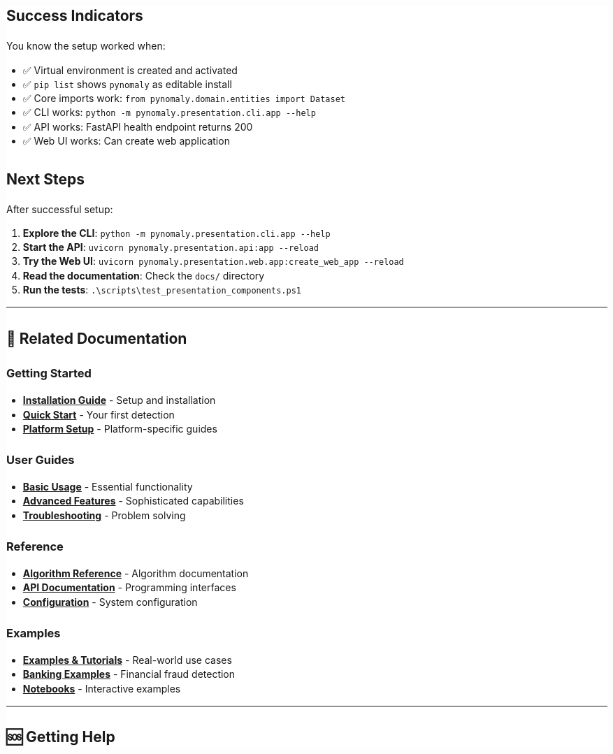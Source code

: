 ## Success Indicators

You know the setup worked when:

- ✅ Virtual environment is created and activated
- ✅ `pip list` shows `pynomaly` as editable install
- ✅ Core imports work: `from pynomaly.domain.entities import Dataset`
- ✅ CLI works: `python -m pynomaly.presentation.cli.app --help`
- ✅ API works: FastAPI health endpoint returns 200
- ✅ Web UI works: Can create web application

## Next Steps

After successful setup:

1. **Explore the CLI**: `python -m pynomaly.presentation.cli.app --help`
2. **Start the API**: `uvicorn pynomaly.presentation.api:app --reload`
3. **Try the Web UI**: `uvicorn pynomaly.presentation.web.app:create_web_app --reload`
4. **Read the documentation**: Check the `docs/` directory
5. **Run the tests**: `.\scripts\test_presentation_components.ps1`

---

## 🔗 **Related Documentation**

### **Getting Started**
- **[Installation Guide](../../getting-started/installation.md)** - Setup and installation
- **[Quick Start](../../getting-started/quickstart.md)** - Your first detection
- **[Platform Setup](../../getting-started/platform-specific/)** - Platform-specific guides

### **User Guides**
- **[Basic Usage](../basic-usage/README.md)** - Essential functionality
- **[Advanced Features](../advanced-features/README.md)** - Sophisticated capabilities  
- **[Troubleshooting](../troubleshooting/README.md)** - Problem solving

### **Reference**
- **[Algorithm Reference](../../reference/algorithms/README.md)** - Algorithm documentation
- **[API Documentation](../../developer-guides/api-integration/README.md)** - Programming interfaces
- **[Configuration](../../reference/configuration/)** - System configuration

### **Examples**
- **[Examples & Tutorials](../../examples/README.md)** - Real-world use cases
- **[Banking Examples](../../examples/banking/)** - Financial fraud detection
- **[Notebooks](../../examples/notebooks/)** - Interactive examples

---

## 🆘 **Getting Help**
